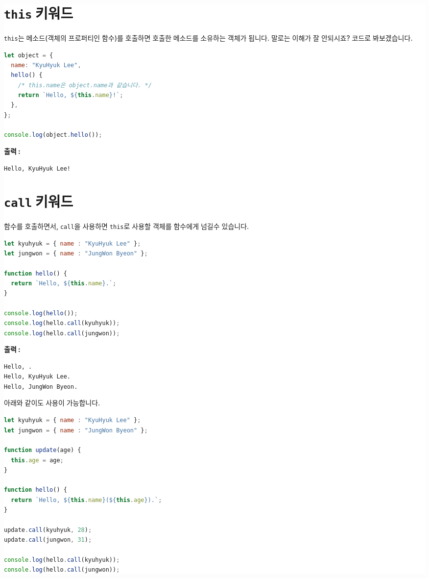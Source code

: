 # `this` 키워드

`this`는 메소드(객체의 프로퍼티인 함수)를 호출하면 호출한 메소드를 소유하는 객체가 됩니다. 말로는 이해가 잘 안되시죠? 코드로 봐보겠습니다.

```javascript
let object = {
  name: "KyuHyuk Lee",
  hello() {
    /* this.name은 object.name과 같습니다. */
    return `Hello, ${this.name}!`;
  },
};

console.log(object.hello());
```

**출력 :**
```
Hello, KyuHyuk Lee!
```

# `call` 키워드

함수를 호출하면서, `call`을 사용하면 `this`로 사용할 객체를 함수에게 넘길수 있습니다.

```javascript
let kyuhyuk = { name : "KyuHyuk Lee" };
let jungwon = { name : "JungWon Byeon" };

function hello() {
  return `Hello, ${this.name}.`;
}

console.log(hello());
console.log(hello.call(kyuhyuk));
console.log(hello.call(jungwon));
```

**출력 :**
```
Hello, .
Hello, KyuHyuk Lee.
Hello, JungWon Byeon.
```

아래와 같이도 사용이 가능합니다.

```javascript
let kyuhyuk = { name : "KyuHyuk Lee" };
let jungwon = { name : "JungWon Byeon" };

function update(age) {
  this.age = age;
}

function hello() {
  return `Hello, ${this.name}(${this.age}).`;
}

update.call(kyuhyuk, 28);
update.call(jungwon, 31);

console.log(hello.call(kyuhyuk));
console.log(hello.call(jungwon));
```
